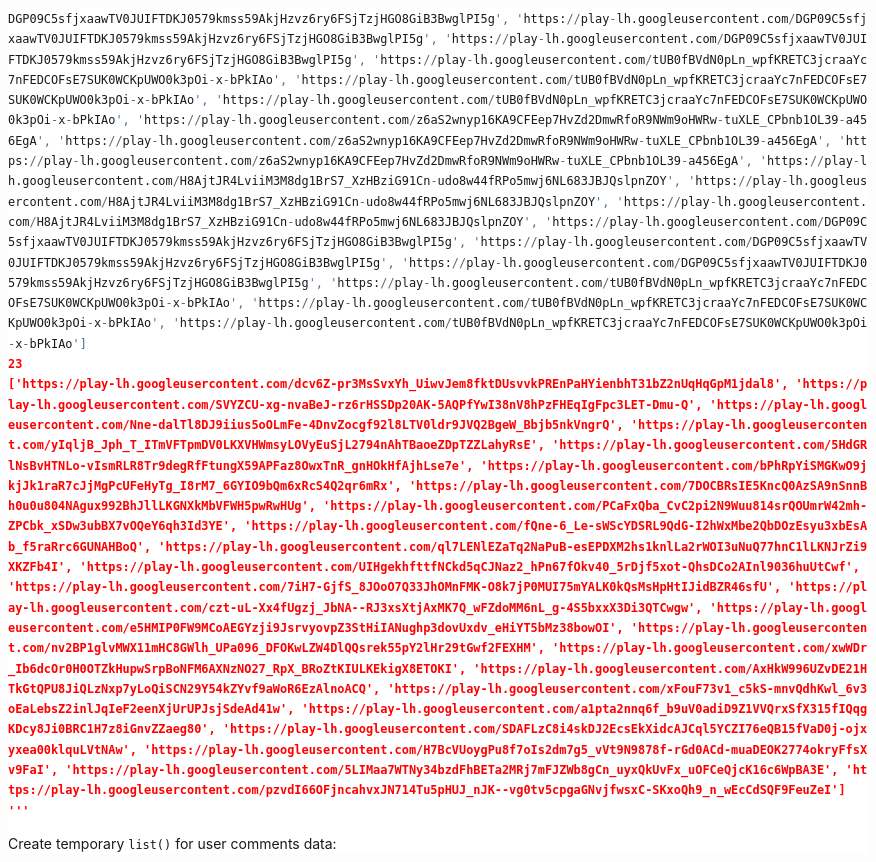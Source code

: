 ```python
DGP09C5sfjxaawTV0JUIFTDKJ0579kmss59AkjHzvz6ry6FSjTzjHGO8GiB3BwglPI5g', 'https://play-lh.googleusercontent.com/DGP09C5sfjxaawTV0JUIFTDKJ0579kmss59AkjHzvz6ry6FSjTzjHGO8GiB3BwglPI5g', 'https://play-lh.googleusercontent.com/DGP09C5sfjxaawTV0JUIFTDKJ0579kmss59AkjHzvz6ry6FSjTzjHGO8GiB3BwglPI5g', 'https://play-lh.googleusercontent.com/tUB0fBVdN0pLn_wpfKRETC3jcraaYc7nFEDCOFsE7SUK0WCKpUWO0k3pOi-x-bPkIAo', 'https://play-lh.googleusercontent.com/tUB0fBVdN0pLn_wpfKRETC3jcraaYc7nFEDCOFsE7SUK0WCKpUWO0k3pOi-x-bPkIAo', 'https://play-lh.googleusercontent.com/tUB0fBVdN0pLn_wpfKRETC3jcraaYc7nFEDCOFsE7SUK0WCKpUWO0k3pOi-x-bPkIAo', 'https://play-lh.googleusercontent.com/z6aS2wnyp16KA9CFEep7HvZd2DmwRfoR9NWm9oHWRw-tuXLE_CPbnb1OL39-a456EgA', 'https://play-lh.googleusercontent.com/z6aS2wnyp16KA9CFEep7HvZd2DmwRfoR9NWm9oHWRw-tuXLE_CPbnb1OL39-a456EgA', 'https://play-lh.googleusercontent.com/z6aS2wnyp16KA9CFEep7HvZd2DmwRfoR9NWm9oHWRw-tuXLE_CPbnb1OL39-a456EgA', 'https://play-lh.googleusercontent.com/H8AjtJR4LviiM3M8dg1BrS7_XzHBziG91Cn-udo8w44fRPo5mwj6NL683JBJQslpnZOY', 'https://play-lh.googleusercontent.com/H8AjtJR4LviiM3M8dg1BrS7_XzHBziG91Cn-udo8w44fRPo5mwj6NL683JBJQslpnZOY', 'https://play-lh.googleusercontent.com/H8AjtJR4LviiM3M8dg1BrS7_XzHBziG91Cn-udo8w44fRPo5mwj6NL683JBJQslpnZOY', 'https://play-lh.googleusercontent.com/DGP09C5sfjxaawTV0JUIFTDKJ0579kmss59AkjHzvz6ry6FSjTzjHGO8GiB3BwglPI5g', 'https://play-lh.googleusercontent.com/DGP09C5sfjxaawTV0JUIFTDKJ0579kmss59AkjHzvz6ry6FSjTzjHGO8GiB3BwglPI5g', 'https://play-lh.googleusercontent.com/DGP09C5sfjxaawTV0JUIFTDKJ0579kmss59AkjHzvz6ry6FSjTzjHGO8GiB3BwglPI5g', 'https://play-lh.googleusercontent.com/tUB0fBVdN0pLn_wpfKRETC3jcraaYc7nFEDCOFsE7SUK0WCKpUWO0k3pOi-x-bPkIAo', 'https://play-lh.googleusercontent.com/tUB0fBVdN0pLn_wpfKRETC3jcraaYc7nFEDCOFsE7SUK0WCKpUWO0k3pOi-x-bPkIAo', 'https://play-lh.googleusercontent.com/tUB0fBVdN0pLn_wpfKRETC3jcraaYc7nFEDCOFsE7SUK0WCKpUWO0k3pOi-x-bPkIAo']
23
['https://play-lh.googleusercontent.com/dcv6Z-pr3MsSvxYh_UiwvJem8fktDUsvvkPREnPaHYienbhT31bZ2nUqHqGpM1jdal8', 'https://play-lh.googleusercontent.com/SVYZCU-xg-nvaBeJ-rz6rHSSDp20AK-5AQPfYwI38nV8hPzFHEqIgFpc3LET-Dmu-Q', 'https://play-lh.googleusercontent.com/Nne-dalTl8DJ9iius5oOLmFe-4DnvZocgf92l8LTV0ldr9JVQ2BgeW_Bbjb5nkVngrQ', 'https://play-lh.googleusercontent.com/yIqljB_Jph_T_ITmVFTpmDV0LKXVHWmsyLOVyEuSjL2794nAhTBaoeZDpTZZLahyRsE', 'https://play-lh.googleusercontent.com/5HdGRlNsBvHTNLo-vIsmRLR8Tr9degRfFtungX59APFaz8OwxTnR_gnHOkHfAjhLse7e', 'https://play-lh.googleusercontent.com/bPhRpYiSMGKwO9jkjJk1raR7cJjMgPcUFeHyTg_I8rM7_6GYIO9bQm6xRcS4Q2qr6mRx', 'https://play-lh.googleusercontent.com/7DOCBRsIE5KncQ0AzSA9nSnnBh0u0u804NAgux992BhJllLKGNXkMbVFWH5pwRwHUg', 'https://play-lh.googleusercontent.com/PCaFxQba_CvC2pi2N9Wuu814srQOUmrW42mh-ZPCbk_xSDw3ubBX7vOQeY6qh3Id3YE', 'https://play-lh.googleusercontent.com/fQne-6_Le-sWScYDSRL9QdG-I2hWxMbe2QbDOzEsyu3xbEsAb_f5raRrc6GUNAHBoQ', 'https://play-lh.googleusercontent.com/ql7LENlEZaTq2NaPuB-esEPDXM2hs1knlLa2rWOI3uNuQ77hnC1lLKNJrZi9XKZFb4I', 'https://play-lh.googleusercontent.com/UIHgekhfttfNCkd5qCJNaz2_hPn67fOkv40_5rDjf5xot-QhsDCo2AInl9036huUtCwf', 'https://play-lh.googleusercontent.com/7iH7-GjfS_8JOoO7Q33JhOMnFMK-O8k7jP0MUI75mYALK0kQsMsHpHtIJidBZR46sfU', 'https://play-lh.googleusercontent.com/czt-uL-Xx4fUgzj_JbNA--RJ3xsXtjAxMK7Q_wFZdoMM6nL_g-4S5bxxX3Di3QTCwgw', 'https://play-lh.googleusercontent.com/e5HMIP0FW9MCoAEGYzji9JsrvyovpZ3StHiIANughp3dovUxdv_eHiYT5bMz38bowOI', 'https://play-lh.googleusercontent.com/nv2BP1glvMWX11mHC8GWlh_UPa096_DFOKwLZW4DlQQsrek55pY2lHr29tGwf2FEXHM', 'https://play-lh.googleusercontent.com/xwWDr_Ib6dcOr0H0OTZkHupwSrpBoNFM6AXNzNO27_RpX_BRoZtKIULKEkigX8ETOKI', 'https://play-lh.googleusercontent.com/AxHkW996UZvDE21HTkGtQPU8JiQLzNxp7yLoQiSCN29Y54kZYvf9aWoR6EzAlnoACQ', 'https://play-lh.googleusercontent.com/xFouF73v1_c5kS-mnvQdhKwl_6v3oEaLebsZ2inlJqIeF2eenXjUrUPJsjSdeAd41w', 'https://play-lh.googleusercontent.com/a1pta2nnq6f_b9uV0adiD9Z1VVQrxSfX315fIQqgKDcy8Ji0BRC1H7z8iGnvZZaeg80', 'https://play-lh.googleusercontent.com/SDAFLzC8i4skDJ2EcsEkXidcAJCql5YCZI76eQB15fVaD0j-ojxyxea00klquLVtNAw', 'https://play-lh.googleusercontent.com/H7BcVUoygPu8f7oIs2dm7g5_vVt9N9878f-rGd0ACd-muaDEOK2774okryFfsXv9FaI', 'https://play-lh.googleusercontent.com/5LIMaa7WTNy34bzdFhBETa2MRj7mFJZWb8gCn_uyxQkUvFx_uOFCeQjcK16c6WpBA3E', 'https://play-lh.googleusercontent.com/pzvdI66OFjncahvxJN714Tu5pHUJ_nJK--vg0tv5cpgaGNvjfwsxC-SKxoQh9_n_wEcCdSQF9FeuZeI']
'''
```

Create temporary `list()` for user comments data:
